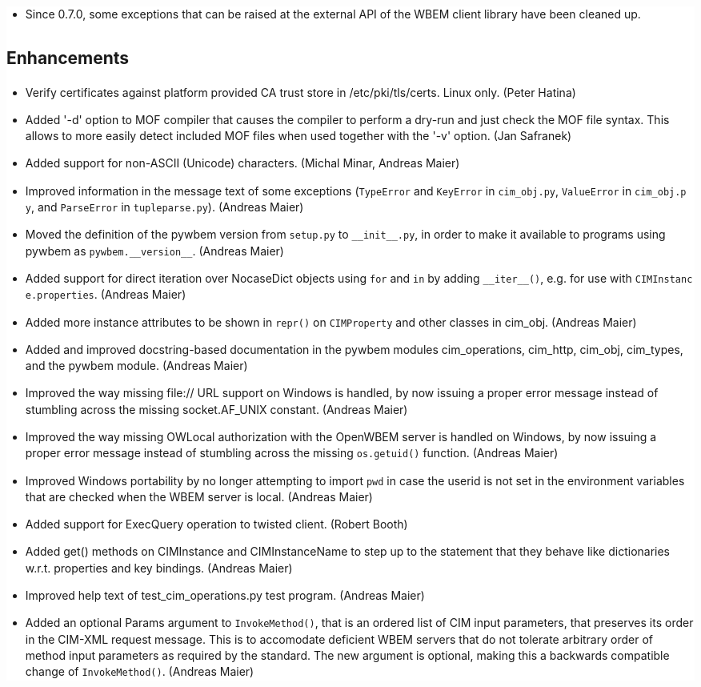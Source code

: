   * Since 0.7.0, some exceptions that can be raised at the external API of
    the WBEM client library have been cleaned up.

Enhancements
------------

  * Verify certificates against platform provided CA trust store in
    /etc/pki/tls/certs. Linux only.  (Peter Hatina)

  * Added '-d' option to MOF compiler that causes the compiler to perform a
    dry-run and just check the MOF file syntax. This allows to more easily
    detect included MOF files when used together with the '-v' option.
    (Jan Safranek)

  * Added support for non-ASCII (Unicode) characters.  (Michal Minar, Andreas
    Maier)

  * Improved information in the message text of some exceptions (`TypeError`
    and `KeyError` in `cim_obj.py`, `ValueError` in `cim_obj.py`, and
    `ParseError` in `tupleparse.py`).  (Andreas Maier)

  * Moved the definition of the pywbem version from `setup.py` to `__init__.py`,
    in order to make it available to programs using pywbem as
    `pywbem.__version__`.  (Andreas Maier)

  * Added support for direct iteration over NocaseDict objects using `for`
    and `in` by adding `__iter__()`, e.g. for use with `CIMInstance.properties`.
    (Andreas Maier)

  * Added more instance attributes to be shown in `repr()` on `CIMProperty` and
    other classes in cim_obj.  (Andreas Maier)

  * Added and improved docstring-based documentation in the pywbem modules
    cim_operations, cim_http, cim_obj, cim_types, and the pywbem module.
    (Andreas Maier)

  * Improved the way missing file:// URL support on Windows is handled, by
    now issuing a proper error message instead of stumbling across the
    missing socket.AF_UNIX constant.  (Andreas Maier)

  * Improved the way missing OWLocal authorization with the OpenWBEM server
    is handled on Windows, by now issuing a proper error message instead of
    stumbling across the missing `os.getuid()` function.  (Andreas Maier)

  * Improved Windows portability by no longer attempting to import `pwd` in
    case the userid is not set in the environment variables that are checked
    when the WBEM server is local.  (Andreas Maier)

  * Added support for ExecQuery operation to twisted client.  (Robert Booth)

  * Added get() methods on CIMInstance and CIMInstanceName to step up to the
    statement that they behave like dictionaries w.r.t. properties and key
    bindings.  (Andreas Maier)

  * Improved help text of test_cim_operations.py test program.
    (Andreas Maier)

  * Added an optional Params argument to `InvokeMethod()`, that is an ordered
    list of CIM input parameters, that preserves its order in the CIM-XML
    request message. This is to accomodate deficient WBEM servers that do
    not tolerate arbitrary order of method input parameters as required by
    the standard. The new argument is optional, making this a backwards
    compatible change of `InvokeMethod()`.  (Andreas Maier)
